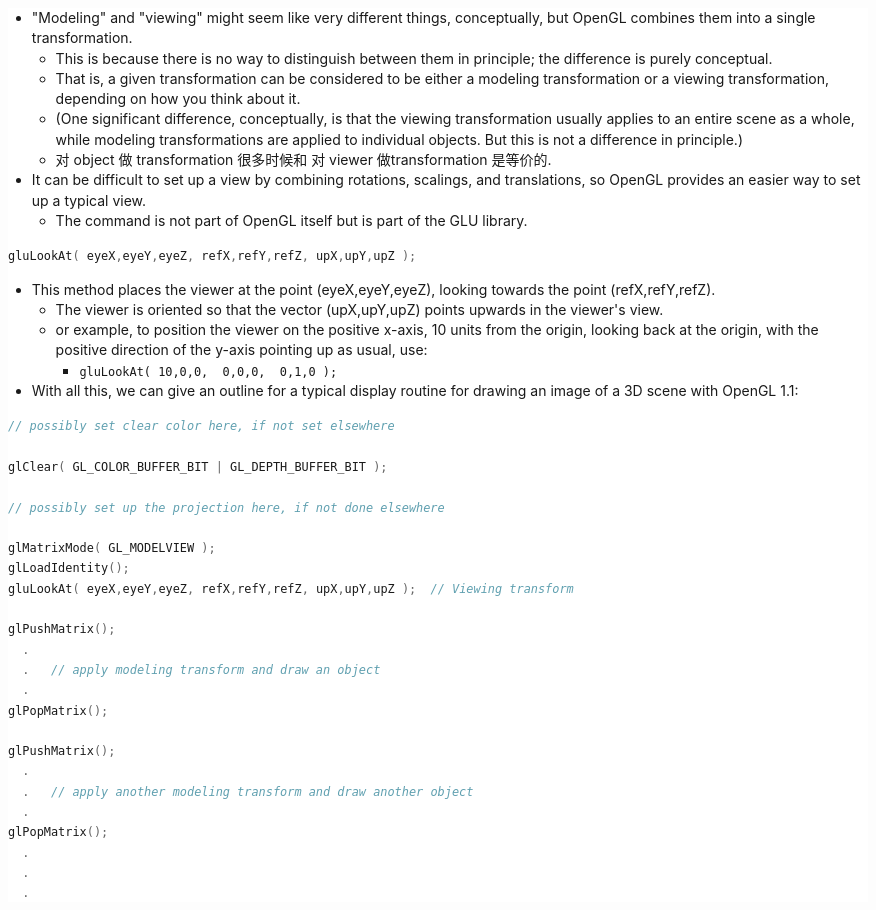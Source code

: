 - "Modeling" and "viewing" might seem like very different things, conceptually, but OpenGL combines them into a single transformation. 
    - This is because there is no way to distinguish between them in principle; the difference is purely conceptual. 
    - That is, a given transformation can be considered to be either a modeling transformation or a viewing transformation, depending on how you think about it.
    - (One significant difference, conceptually, is that the viewing transformation usually applies to an entire scene as a whole, while modeling transformations are applied to individual objects. But this is not a difference in principle.)
    - 对 object 做 transformation 很多时候和 对 viewer 做transformation 是等价的.
- It can be difficult to set up a view by combining rotations, scalings, and translations, so OpenGL provides an easier way to set up a typical view.
    - The command is not part of OpenGL itself but is part of the GLU library.

```cpp
gluLookAt( eyeX,eyeY,eyeZ, refX,refY,refZ, upX,upY,upZ );
```

- This method places the viewer at the point (eyeX,eyeY,eyeZ), looking towards the point (refX,refY,refZ).
    - The viewer is oriented so that the vector (upX,upY,upZ) points upwards in the viewer's view. 
    - or example, to position the viewer on the positive x-axis, 10 units from the origin, looking back at the origin, with the positive direction of the y-axis pointing up as usual, use: 
        - `gluLookAt( 10,0,0,  0,0,0,  0,1,0 );`
- With all this, we can give an outline for a typical display routine for drawing an image of a 3D scene with OpenGL 1.1:


```cpp
// possibly set clear color here, if not set elsewhere

glClear( GL_COLOR_BUFFER_BIT | GL_DEPTH_BUFFER_BIT );

// possibly set up the projection here, if not done elsewhere

glMatrixMode( GL_MODELVIEW );
glLoadIdentity();
gluLookAt( eyeX,eyeY,eyeZ, refX,refY,refZ, upX,upY,upZ );  // Viewing transform

glPushMatrix();
  .
  .   // apply modeling transform and draw an object
  .
glPopMatrix();

glPushMatrix();
  .
  .   // apply another modeling transform and draw another object
  .
glPopMatrix();
  .
  .
  .
```
